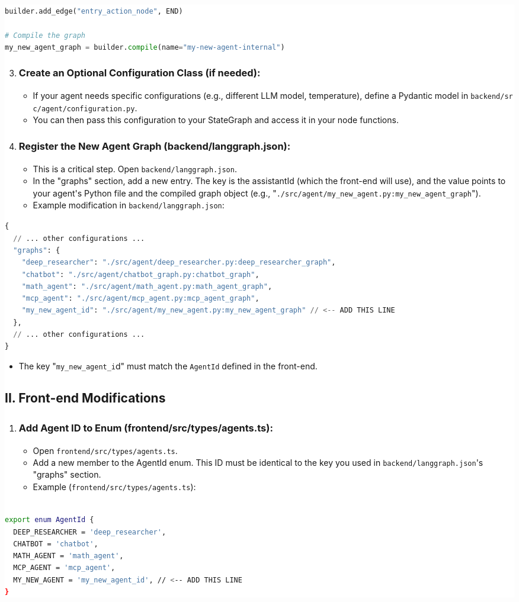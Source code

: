 ```python
builder.add_edge("entry_action_node", END)

# Compile the graph
my_new_agent_graph = builder.compile(name="my-new-agent-internal")
```

3. ### **Create an Optional Configuration Class (if needed):**

   * If your agent needs specific configurations (e.g., different LLM model, temperature), define a Pydantic model in `backend/src/agent/configuration.py`.
   * You can then pass this configuration to your StateGraph and access it in your node functions.

4. ### **Register the New Agent Graph (backend/langgraph.json):**

   * This is a critical step. Open `backend/langgraph.json`.
   * In the "graphs" section, add a new entry. The key is the assistantId (which the front-end will use), and the value points to your agent's Python file and the compiled graph object (e.g., "`./src/agent/my_new_agent.py:my_new_agent_graph`").
   * Example modification in `backend/langgraph.json`:

```python
{
  // ... other configurations ...
  "graphs": {
    "deep_researcher": "./src/agent/deep_researcher.py:deep_researcher_graph",
    "chatbot": "./src/agent/chatbot_graph.py:chatbot_graph",
    "math_agent": "./src/agent/math_agent.py:math_agent_graph",
    "mcp_agent": "./src/agent/mcp_agent.py:mcp_agent_graph",
    "my_new_agent_id": "./src/agent/my_new_agent.py:my_new_agent_graph" // <-- ADD THIS LINE
  },
  // ... other configurations ...
}
```

* The key "`my_new_agent_i`d" must match the `AgentId` defined in the front-end.

## **II. Front-end Modifications**

1. ### **Add Agent ID to Enum (frontend/src/types/agents.ts):**

   * Open `frontend/src/types/agents.ts`.
   * Add a new member to the AgentId enum. This ID must be identical to the key you used in `backend/langgraph.json`'s "graphs" section.
   * Example (`frontend/src/types/agents.ts`):

```sh

export enum AgentId {
  DEEP_RESEARCHER = 'deep_researcher',
  CHATBOT = 'chatbot',
  MATH_AGENT = 'math_agent',
  MCP_AGENT = 'mcp_agent',
  MY_NEW_AGENT = 'my_new_agent_id', // <-- ADD THIS LINE
}

```
